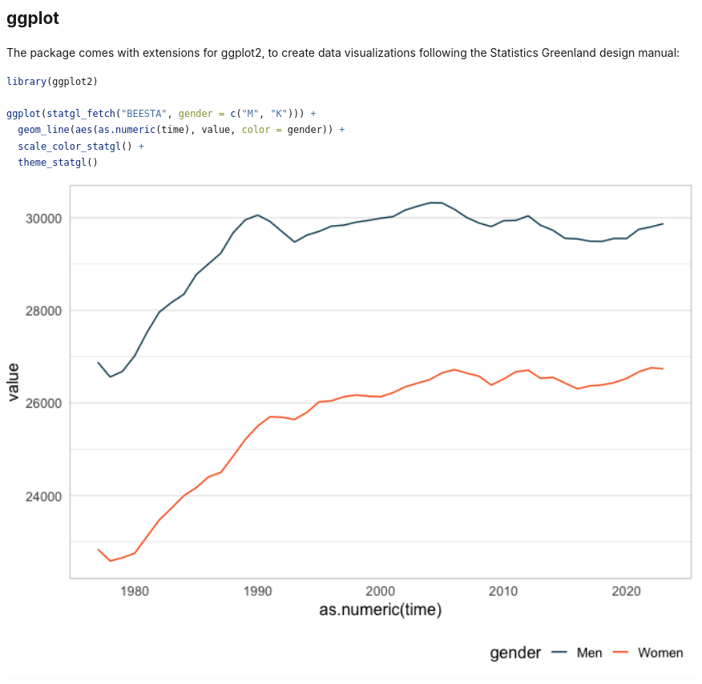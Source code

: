 ## ggplot

The package comes with extensions for ggplot2, to create data
visualizations following the Statistics Greenland design manual:

``` r
library(ggplot2)

ggplot(statgl_fetch("BEESTA", gender = c("M", "K"))) +
  geom_line(aes(as.numeric(time), value, color = gender)) +
  scale_color_statgl() +
  theme_statgl()
```

<img src="man/figures/README-unnamed-chunk-8-1.png" width="100%" />
